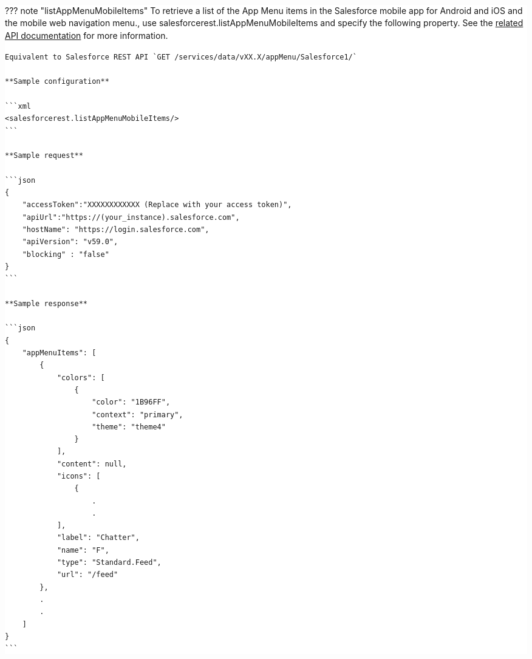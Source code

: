 ??? note "listAppMenuMobileItems"
    To retrieve a list of the App Menu items in the Salesforce mobile app for Android and iOS and the mobile web navigation menu., 
    use salesforcerest.listAppMenuMobileItems and specify the following property. See the [related API documentation](https://developer.salesforce.com/docs/atlas.en-us.api_rest.meta/api_rest/resources_appmenu_items_mobile_get.htm) for more information.
    
    Equivalent to Salesforce REST API `GET /services/data/vXX.X/appMenu/Salesforce1/`

    **Sample configuration**

    ```xml
    <salesforcerest.listAppMenuMobileItems/>
    ```
    
    **Sample request**

    ```json
    {
        "accessToken":"XXXXXXXXXXXX (Replace with your access token)",
        "apiUrl":"https://(your_instance).salesforce.com",
        "hostName": "https://login.salesforce.com",
        "apiVersion": "v59.0",
        "blocking" : "false"
    }
    ```

    **Sample response**

    ```json
    {
        "appMenuItems": [
            {
                "colors": [
                    {
                        "color": "1B96FF",
                        "context": "primary",
                        "theme": "theme4"
                    }
                ],
                "content": null,
                "icons": [
                    {   
                        .
                        .
                ],
                "label": "Chatter",
                "name": "F",
                "type": "Standard.Feed",
                "url": "/feed"
            },
            .
            .
        ]
    }
    ```
